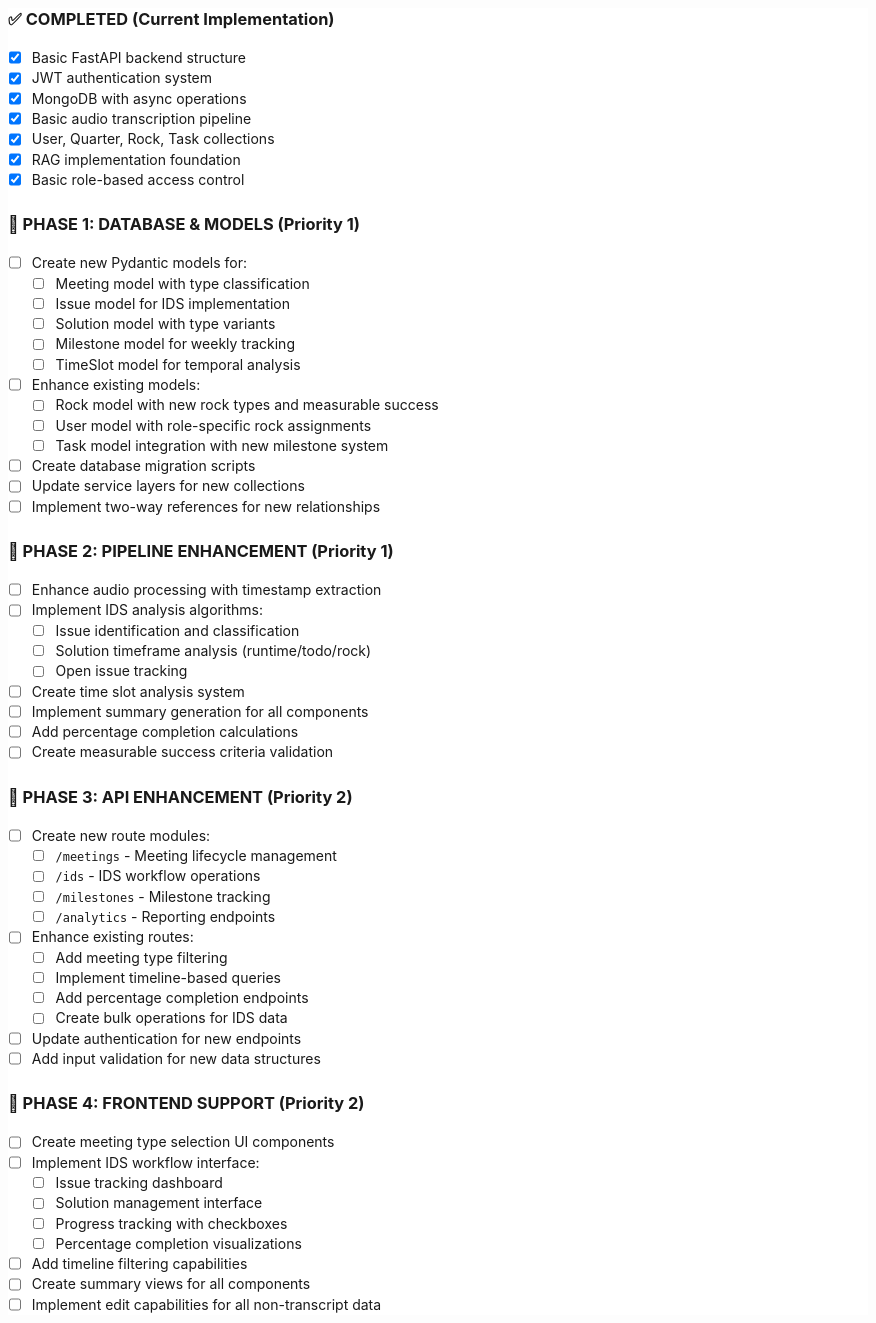 ### **✅ COMPLETED (Current Implementation)**
- [x] Basic FastAPI backend structure
- [x] JWT authentication system
- [x] MongoDB with async operations
- [x] Basic audio transcription pipeline
- [x] User, Quarter, Rock, Task collections
- [x] RAG implementation foundation
- [x] Basic role-based access control

### **🔄 PHASE 1: DATABASE & MODELS (Priority 1)**
- [ ] Create new Pydantic models for:
  - [ ] Meeting model with type classification
  - [ ] Issue model for IDS implementation
  - [ ] Solution model with type variants
  - [ ] Milestone model for weekly tracking
  - [ ] TimeSlot model for temporal analysis
- [ ] Enhance existing models:
  - [ ] Rock model with new rock types and measurable success
  - [ ] User model with role-specific rock assignments
  - [ ] Task model integration with new milestone system
- [ ] Create database migration scripts
- [ ] Update service layers for new collections
- [ ] Implement two-way references for new relationships

### **🔄 PHASE 2: PIPELINE ENHANCEMENT (Priority 1)**
- [ ] Enhance audio processing with timestamp extraction
- [ ] Implement IDS analysis algorithms:
  - [ ] Issue identification and classification
  - [ ] Solution timeframe analysis (runtime/todo/rock)
  - [ ] Open issue tracking
- [ ] Create time slot analysis system
- [ ] Implement summary generation for all components
- [ ] Add percentage completion calculations
- [ ] Create measurable success criteria validation

### **🔄 PHASE 3: API ENHANCEMENT (Priority 2)**
- [ ] Create new route modules:
  - [ ] `/meetings` - Meeting lifecycle management
  - [ ] `/ids` - IDS workflow operations
  - [ ] `/milestones` - Milestone tracking
  - [ ] `/analytics` - Reporting endpoints
- [ ] Enhance existing routes:
  - [ ] Add meeting type filtering
  - [ ] Implement timeline-based queries
  - [ ] Add percentage completion endpoints
  - [ ] Create bulk operations for IDS data
- [ ] Update authentication for new endpoints
- [ ] Add input validation for new data structures

### **🔄 PHASE 4: FRONTEND SUPPORT (Priority 2)**
- [ ] Create meeting type selection UI components
- [ ] Implement IDS workflow interface:
  - [ ] Issue tracking dashboard
  - [ ] Solution management interface  
  - [ ] Progress tracking with checkboxes
  - [ ] Percentage completion visualizations
- [ ] Add timeline filtering capabilities
- [ ] Create summary views for all components
- [ ] Implement edit capabilities for all non-transcript data
